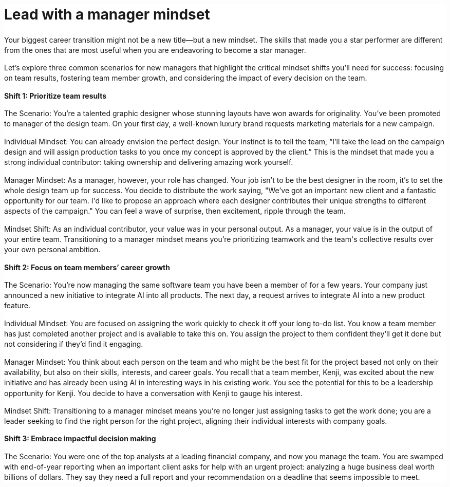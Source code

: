 # Lead with a manager mindset

Your biggest career transition might not be a new title—but a new mindset. The skills that made you a star performer are different from the ones that are most useful when you are endeavoring to become a star manager. 

Let’s explore three common scenarios for new managers that highlight the critical mindset shifts you’ll need for success: focusing on team results, fostering team member growth, and considering the impact of every decision on the team. 

**Shift 1: Prioritize team results**

The Scenario: You’re a talented graphic designer whose stunning layouts have won awards for originality. You’ve been promoted to manager of the design team. On your first day, a well-known luxury brand requests marketing materials for a new campaign. 

Individual Mindset: You can already envision the perfect design. Your instinct is to tell the team, “I’ll take the lead on the campaign design and will assign production tasks to you once my concept is approved by the client.” This is the mindset that made you a strong individual contributor: taking ownership and delivering amazing work yourself.

Manager Mindset: As a manager, however, your role has changed. Your job isn’t to be the best designer in the room, it’s to set the whole design team up for success. You decide to distribute the work saying, "We’ve got an important new client and a fantastic opportunity for our team. I'd like to propose an approach where each designer contributes their unique strengths to different aspects of the campaign." You can feel a wave of surprise, then excitement, ripple through the team.

Mindset Shift: As an individual contributor, your value was in your personal output. As a manager, your value is in the output of your entire team. Transitioning to a manager mindset means you’re prioritizing teamwork and the team's collective results over your own personal ambition. 

**Shift 2: Focus on team members’ career growth**

The Scenario: You’re now managing the same software team you have been a member of for a few years. Your company just announced a new initiative to integrate AI into all products. The next day, a request arrives to integrate AI into a new product feature.  

Individual Mindset: You are focused on assigning the work quickly to check it off your long to-do list. You know a team member has just completed another project and is available to take this on. You assign the project to them confident they’ll get it done but not considering if they’d find it engaging.

Manager Mindset: You think about each person on the team and who might be the best fit for the project based not only on their availability, but also on their skills, interests, and career goals. You recall that a team member, Kenji, was excited about the new initiative and has already been using AI in interesting ways in his existing work. You see the potential for this to be a leadership opportunity for Kenji. You decide to have a conversation with Kenji to gauge his interest.

Mindset Shift: Transitioning to a manager mindset means you’re no longer just assigning tasks to get the work done; you are a leader seeking to find the right person for the right project, aligning their individual interests with company goals.

**Shift 3:  Embrace impactful decision making**

The Scenario: You were one of the top analysts at a leading financial company, and now you manage the team. You are swamped with end-of-year reporting when an important client asks for help with an urgent project: analyzing a huge business deal worth billions of dollars. They say they need a full report and your recommendation on a deadline that seems impossible to meet. 
